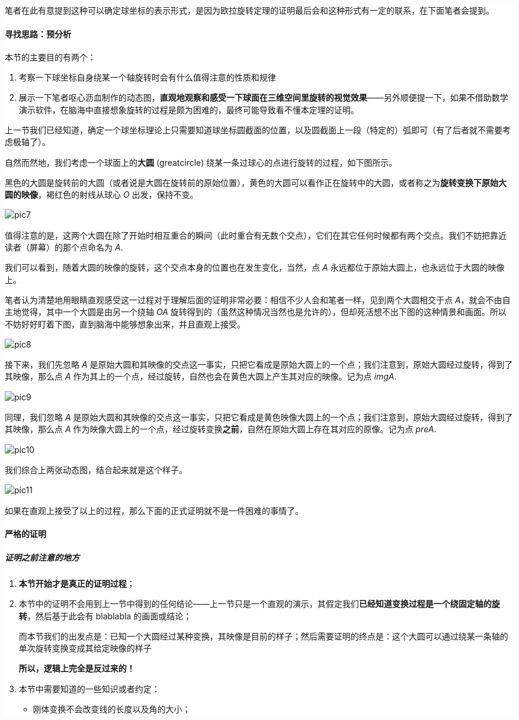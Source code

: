 笔者在此有意提到这种可以确定球坐标的表示形式，是因为欧拉旋转定理的证明最后会和这种形式有一定的联系，在下面笔者会提到。

#### 寻找思路：预分析

本节的主要目的有两个：

1. 考察一下球坐标自身绕某一个轴旋转时会有什么值得注意的性质和规律

2. 展示一下笔者呕心沥血制作的动态图，**直观地观察和感受一下球面在三维空间里旋转的视觉效果**——另外顺便提一下，如果不借助数学演示软件，在脑海中直接想象旋转的过程是颇为困难的，最终可能导致看不懂本定理的证明。

上一节我们已经知道，确定一个球坐标理论上只需要知道球坐标圆截面的位置，以及圆截面上一段（特定的）弧即可（有了后者就不需要考虑极轴了）。

自然而然地，我们考虑一个球面上的**大圆** (greatcircle) 绕某一条过球心的点进行旋转的过程，如下图所示。

黑色的大圆是旋转前的大圆（或者说是大圆在旋转前的原始位置），黄色的大圆可以看作正在旋转中的大圆，或者称之为**旋转变换下原始大圆的映像**，褐红色的射线从球心 $O$ 出发，保持不变。

![pic7](./Euler0.gif)

值得注意的是，这两个大圆在除了开始时相互重合的瞬间（此时重合有无数个交点），它们在其它任何时候都有两个交点。我们不妨把靠近读者（屏幕）的那个点命名为 $A$.

我们可以看到，随着大圆的映像的旋转，这个交点本身的位置也在发生变化，当然，点 $A$ 永远都位于原始大圆上，也永远位于大圆的映像上。

笔者认为清楚地用眼睛直观感受这一过程对于理解后面的证明非常必要：相信不少人会和笔者一样，见到两个大圆相交于点 $A$，就会不由自主地觉得，其中一个大圆是由另一个绕轴 $OA$ 旋转得到的（虽然这种情况当然也是允许的），但却死活想不出下图的这种情景和画面。所以不妨好好盯着下图，直到脑海中能够想象出来，并且直观上接受。

![pic8](./Euler1.gif)

接下来，我们先忽略 $A$ 是原始大圆和其映像的交点这一事实，只把它看成是原始大圆上的一个点；我们注意到，原始大圆经过旋转，得到了其映像，那么点 $A$ 作为其上的一个点，经过旋转，自然也会在黄色大圆上产生其对应的映像。记为点 $imgA$.

![pic9](./Euler2.gif)

同理，我们忽略 $A$ 是原始大圆和其映像的交点这一事实，只把它看成是黄色映像大圆上的一个点；我们注意到，原始大圆经过旋转，得到了其映像，那么点 $A$ 作为映像大圆上的一个点，经过旋转变换**之前**，自然在原始大圆上存在其对应的原像。记为点 $preA$.

![pic10](./Euler3.gif)

我们综合上两张动态图，结合起来就是这个样子。

![pic11](./Euler4.gif)

如果在直观上接受了以上的过程，那么下面的正式证明就不是一件困难的事情了。

#### 严格的证明

##### 证明之前注意的地方

1. **本节开始才是真正的证明过程**；

2. 本节中的证明不会用到上一节中得到的任何结论——上一节只是一个直观的演示，其假定我们**已经知道变换过程是一个绕固定轴的旋转**，然后基于此会有 blablabla 的画面或结论；

    而本节我们的出发点是：已知一个大圆经过某种变换，其映像是目前的样子；然后需要证明的终点是：这个大圆可以通过绕某一条轴的单次旋转变换变成其给定映像的样子

    **所以，逻辑上完全是反过来的！**

3. 本节中需要知道的一些知识或者约定：

    - 刚体变换不会改变线的长度以及角的大小；
